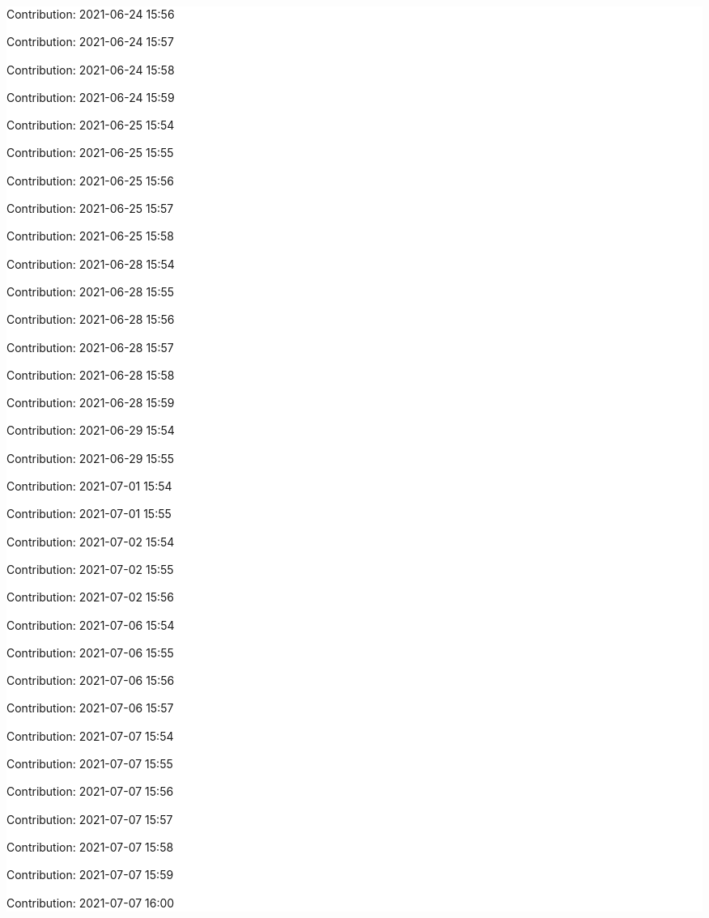 Contribution: 2021-06-24 15:56

Contribution: 2021-06-24 15:57

Contribution: 2021-06-24 15:58

Contribution: 2021-06-24 15:59

Contribution: 2021-06-25 15:54

Contribution: 2021-06-25 15:55

Contribution: 2021-06-25 15:56

Contribution: 2021-06-25 15:57

Contribution: 2021-06-25 15:58

Contribution: 2021-06-28 15:54

Contribution: 2021-06-28 15:55

Contribution: 2021-06-28 15:56

Contribution: 2021-06-28 15:57

Contribution: 2021-06-28 15:58

Contribution: 2021-06-28 15:59

Contribution: 2021-06-29 15:54

Contribution: 2021-06-29 15:55

Contribution: 2021-07-01 15:54

Contribution: 2021-07-01 15:55

Contribution: 2021-07-02 15:54

Contribution: 2021-07-02 15:55

Contribution: 2021-07-02 15:56

Contribution: 2021-07-06 15:54

Contribution: 2021-07-06 15:55

Contribution: 2021-07-06 15:56

Contribution: 2021-07-06 15:57

Contribution: 2021-07-07 15:54

Contribution: 2021-07-07 15:55

Contribution: 2021-07-07 15:56

Contribution: 2021-07-07 15:57

Contribution: 2021-07-07 15:58

Contribution: 2021-07-07 15:59

Contribution: 2021-07-07 16:00
